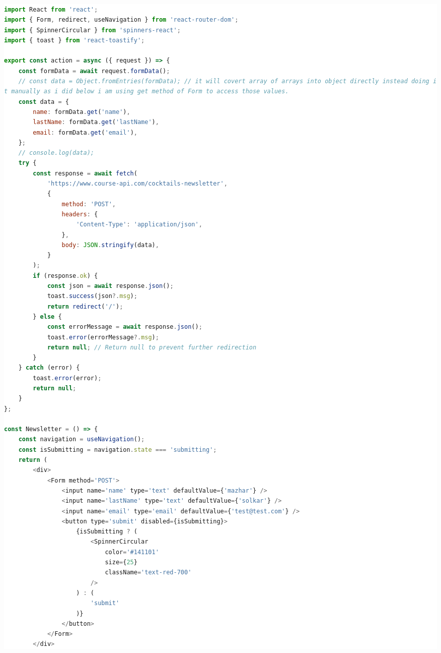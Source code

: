 ```js
import React from 'react';
import { Form, redirect, useNavigation } from 'react-router-dom';
import { SpinnerCircular } from 'spinners-react';
import { toast } from 'react-toastify';

export const action = async ({ request }) => {
	const formData = await request.formData();
	// const data = Object.fromEntries(formData); // it will covert array of arrays into object directly instead doing it manually as i did below i am using get method of Form to access those values.
	const data = {
		name: formData.get('name'),
		lastName: formData.get('lastName'),
		email: formData.get('email'),
	};
	// console.log(data);
	try {
		const response = await fetch(
			'https://www.course-api.com/cocktails-newsletter',
			{
				method: 'POST',
				headers: {
					'Content-Type': 'application/json',
				},
				body: JSON.stringify(data),
			}
		);
		if (response.ok) {
			const json = await response.json();
			toast.success(json?.msg);
			return redirect('/');
		} else {
			const errorMessage = await response.json();
			toast.error(errorMessage?.msg);
			return null; // Return null to prevent further redirection
		}
	} catch (error) {
		toast.error(error);
		return null;
	}
};

const Newsletter = () => {
	const navigation = useNavigation();
	const isSubmitting = navigation.state === 'submitting';
	return (
		<div>
			<Form method='POST'>
				<input name='name' type='text' defaultValue={'mazhar'} />
				<input name='lastName' type='text' defaultValue={'solkar'} />
				<input name='email' type='email' defaultValue={'test@test.com'} />
				<button type='submit' disabled={isSubmitting}>
					{isSubmitting ? (
						<SpinnerCircular
							color='#141101'
							size={25}
							className='text-red-700'
						/>
					) : (
						'submit'
					)}
				</button>
			</Form>
		</div>
```